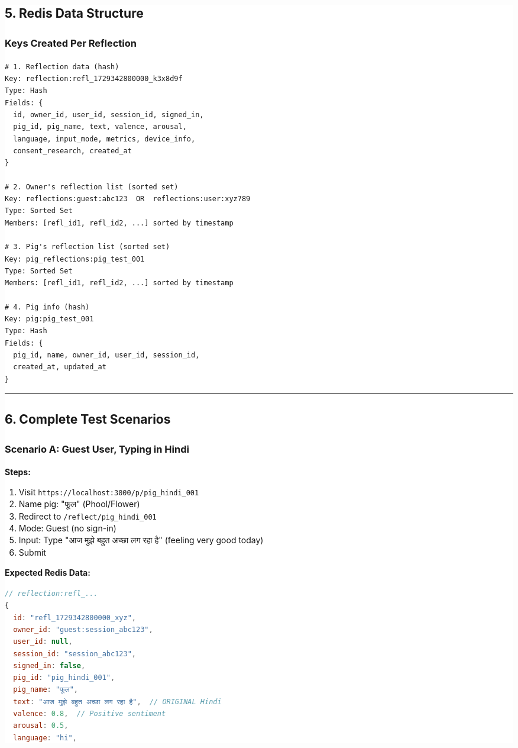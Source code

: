 
## 5. Redis Data Structure

### Keys Created Per Reflection

```redis
# 1. Reflection data (hash)
Key: reflection:refl_1729342800000_k3x8d9f
Type: Hash
Fields: {
  id, owner_id, user_id, session_id, signed_in,
  pig_id, pig_name, text, valence, arousal,
  language, input_mode, metrics, device_info,
  consent_research, created_at
}

# 2. Owner's reflection list (sorted set)
Key: reflections:guest:abc123  OR  reflections:user:xyz789
Type: Sorted Set
Members: [refl_id1, refl_id2, ...] sorted by timestamp

# 3. Pig's reflection list (sorted set)
Key: pig_reflections:pig_test_001
Type: Sorted Set
Members: [refl_id1, refl_id2, ...] sorted by timestamp

# 4. Pig info (hash)
Key: pig:pig_test_001
Type: Hash
Fields: {
  pig_id, name, owner_id, user_id, session_id,
  created_at, updated_at
}
```

---

## 6. Complete Test Scenarios

### Scenario A: Guest User, Typing in Hindi

**Steps:**
1. Visit `https://localhost:3000/p/pig_hindi_001`
2. Name pig: "फूल" (Phool/Flower)
3. Redirect to `/reflect/pig_hindi_001`
4. Mode: Guest (no sign-in)
5. Input: Type "आज मुझे बहुत अच्छा लग रहा है" (feeling very good today)
6. Submit

**Expected Redis Data:**
```javascript
// reflection:refl_...
{
  id: "refl_1729342800000_xyz",
  owner_id: "guest:session_abc123",
  user_id: null,
  session_id: "session_abc123",
  signed_in: false,
  pig_id: "pig_hindi_001",
  pig_name: "फूल",
  text: "आज मुझे बहुत अच्छा लग रहा है",  // ORIGINAL Hindi
  valence: 0.8,  // Positive sentiment
  arousal: 0.5,
  language: "hi",
```